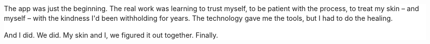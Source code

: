 The app was just the beginning. The real work was learning to trust myself, to be patient with the process, to treat my skin – and myself – with the kindness I'd been withholding for years. The technology gave me the tools, but I had to do the healing.

And I did. We did. My skin and I, we figured it out together. Finally.


